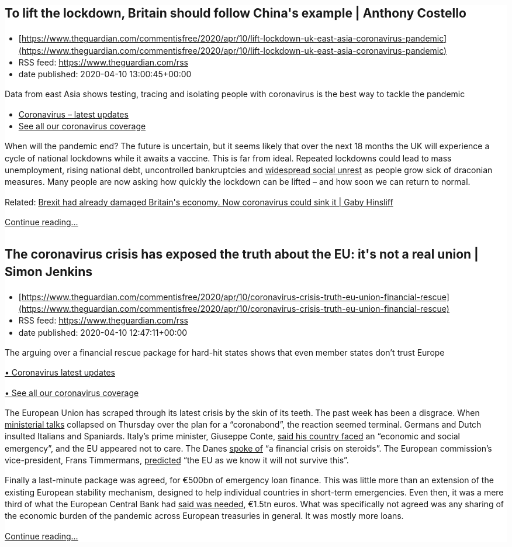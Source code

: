 ## To lift the lockdown, Britain should follow China's example | Anthony Costello
 - [https://www.theguardian.com/commentisfree/2020/apr/10/lift-lockdown-uk-east-asia-coronavirus-pandemic](https://www.theguardian.com/commentisfree/2020/apr/10/lift-lockdown-uk-east-asia-coronavirus-pandemic)
 - RSS feed: https://www.theguardian.com/rss
 - date published: 2020-04-10 13:00:45+00:00

<p>Data from east Asia shows testing, tracing and isolating people with coronavirus is the best way to tackle the pandemic</p><ul><li><a href="https://www.theguardian.com/world/series/coronavirus-live/latest">Coronavirus – latest updates</a></li><li><a href="https://www.theguardian.com/world/coronavirus-outbreak">See all our coronavirus coverage</a></li></ul><p>When will the pandemic end? The future is uncertain, but it seems likely that over the next 18 months the UK will experience a cycle of national lockdowns while it awaits a vaccine. This is far from ideal. Repeated lockdowns could lead to mass unemployment, rising national debt, uncontrolled bankruptcies and <a href="https://www.theguardian.com/world/2020/apr/01/singing-stops-italy-fear-social-unrest-mount-coronavirus-lockdown">widespread social unrest</a> as people grow sick of draconian measures. Many people are now asking how quickly the lockdown can be lifted – and how soon we can return to normal.</p><p> <span>Related: </span><a href="https://www.theguardian.com/commentisfree/2020/apr/09/brexit-britain-economy-coronavirus-gdp-figures-economic-growth">Brexit had already damaged Britain's economy. Now coronavirus could sink it | Gaby Hinsliff</a> </p> <a href="https://www.theguardian.com/commentisfree/2020/apr/10/lift-lockdown-uk-east-asia-coronavirus-pandemic">Continue reading...</a>

## The coronavirus crisis has exposed the truth about the EU: it's not a real union | Simon Jenkins
 - [https://www.theguardian.com/commentisfree/2020/apr/10/coronavirus-crisis-truth-eu-union-financial-rescue](https://www.theguardian.com/commentisfree/2020/apr/10/coronavirus-crisis-truth-eu-union-financial-rescue)
 - RSS feed: https://www.theguardian.com/rss
 - date published: 2020-04-10 12:47:11+00:00

<p>The arguing over a financial rescue package for hard-hit states shows that even member states don’t trust Europe</p><p><a href="https://www.theguardian.com/world/live/2020/mar/20/coronavirus-live-updates-outbreak-deaths-italy-uk-us-australia-europe-vaccine-china-global-economy-toll-latest-update-news">• Coronavirus latest updates</a></p><p><a href="https://www.theguardian.com/world/coronavirus-outbreak">• See all our coronavirus coverage</a></p><p>The European Union has scraped through its latest crisis by the skin of its teeth. The past week has been a disgrace. When <a href="https://www.theguardian.com/business/2020/apr/09/eu-risks-break-up-over-coronabonds-row-warns-italian-pm">ministerial talks</a> collapsed on Thursday over the plan for a “coronabond”, the reaction seemed terminal. Germans and Dutch insulted Italians and Spaniards. Italy’s prime minister, Giuseppe Conte, <a href="https://www.bbc.co.uk/news/world-europe-52224838">said his country faced</a> an “economic and social emergency”, and the EU appeared not to care. The Danes <a href="https://www.bbc.co.uk/news/world-europe-52221259">spoke of</a> “a financial crisis on steroids”. The European commission’s vice-president, Frans Timmermans, <a href="https://www.bbc.co.uk/news/world-europe-52211650">predicted</a> “the EU as we know it will not survive this”.</p><p>Finally a last-minute package was agreed, for €500bn of emergency loan finance. This was little more than an extension of the existing European stability mechanism, designed to help individual countries in short-term emergencies. Even then, it was a mere third of what the European Central Bank had <a href="https://uk.reuters.com/article/uk-health-coronavirus-eurozone/ecb-urges-measures-worth-1-5-trillion-euros-this-year-to-tackle-virus-crisis-sources-idUKKBN21Q0U9">said was needed</a>, €1.5tn euros. What was specifically not agreed was any sharing of the economic burden of the pandemic across European treasuries in general. It was mostly more loans.</p> <a href="https://www.theguardian.com/commentisfree/2020/apr/10/coronavirus-crisis-truth-eu-union-financial-rescue">Continue reading...</a>
